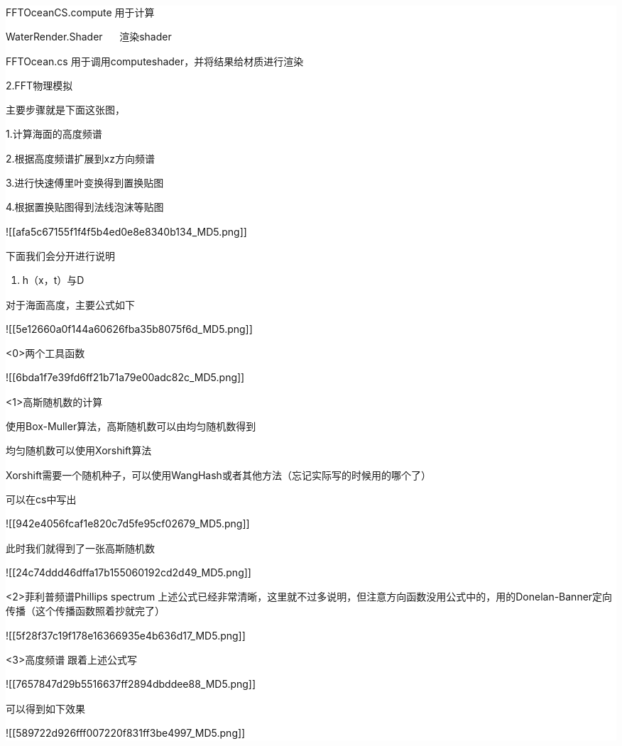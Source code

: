 FFTOceanCS.compute 用于计算

WaterRender.Shader      渲染shader

FFTOcean.cs 用于调用computeshader，并将结果给材质进行渲染

2.FFT物理模拟

主要步骤就是下面这张图，

1.计算海面的高度频谱

2.根据高度频谱扩展到xz方向频谱

3.进行快速傅里叶变换得到置换贴图

4.根据置换贴图得到法线泡沫等贴图

![[afa5c67155f1f4f5b4ed0e8e8340b134_MD5.png]]

下面我们会分开进行说明

1. h（x，t）与D

对于海面高度，主要公式如下

![[5e12660a0f144a60626fba35b8075f6d_MD5.png]]

<0>两个工具函数

![[6bda1f7e39fd6ff21b71a79e00adc82c_MD5.png]]

<1>高斯随机数的计算

   使用Box-Muller算法，高斯随机数可以由均匀随机数得到

   均匀随机数可以使用Xorshift算法

Xorshift需要一个随机种子，可以使用WangHash或者其他方法（忘记实际写的时候用的哪个了）

可以在cs中写出

![[942e4056fcaf1e820c7d5fe95cf02679_MD5.png]]

此时我们就得到了一张高斯随机数

![[24c74ddd46dffa17b155060192cd2d49_MD5.png]]

<2>菲利普频谱Phillips spectrum 上述公式已经非常清晰，这里就不过多说明，但注意方向函数没用公式中的，用的Donelan-Banner定向传播（这个传播函数照着抄就完了）

![[5f28f37c19f178e16366935e4b636d17_MD5.png]]

<3>高度频谱 跟着上述公式写

![[7657847d29b5516637ff2894dbddee88_MD5.png]]

可以得到如下效果

![[589722d926fff007220f831ff3be4997_MD5.png]]
